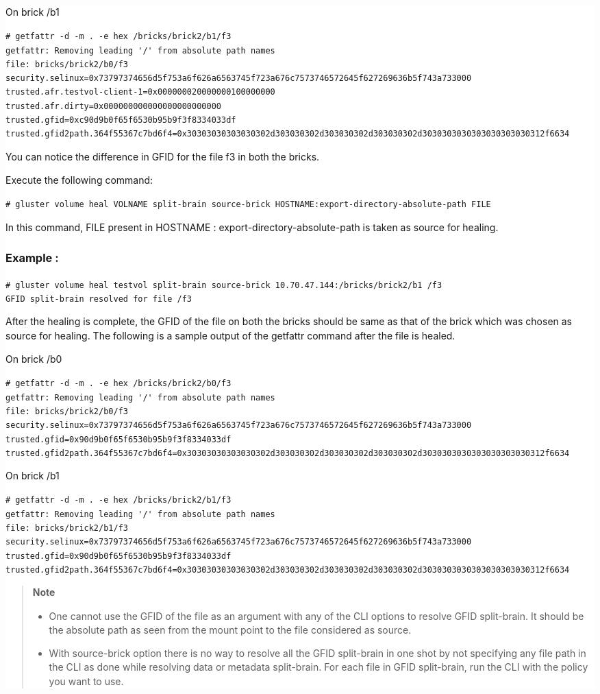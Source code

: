 On brick /b1
```console
# getfattr -d -m . -e hex /bricks/brick2/b1/f3
getfattr: Removing leading '/' from absolute path names
file: bricks/brick2/b0/f3
security.selinux=0x73797374656d5f753a6f626a6563745f723a676c7573746572645f627269636b5f743a733000
trusted.afr.testvol-client-1=0x000000020000000100000000
trusted.afr.dirty=0x000000000000000000000000
trusted.gfid=0xc90d9b0f65f6530b95b9f3f8334033df
trusted.gfid2path.364f55367c7bd6f4=0x30303030303030302d303030302d303030302d303030302d3030303030303030303030312f6634
```

You can notice the difference in GFID for the file f3 in both the bricks.

Execute the following command:
```console
# gluster volume heal VOLNAME split-brain source-brick HOSTNAME:export-directory-absolute-path FILE
```

In this command, FILE present in HOSTNAME : export-directory-absolute-path is taken as source for healing.

### Example :
```console
# gluster volume heal testvol split-brain source-brick 10.70.47.144:/bricks/brick2/b1 /f3
GFID split-brain resolved for file /f3
```

After the healing is complete, the GFID of the file on both the bricks should be same as that of the brick which was chosen as source for healing. The following is a sample output of the getfattr command after the file is healed.

On brick /b0
```console
# getfattr -d -m . -e hex /bricks/brick2/b0/f3
getfattr: Removing leading '/' from absolute path names
file: bricks/brick2/b0/f3
security.selinux=0x73797374656d5f753a6f626a6563745f723a676c7573746572645f627269636b5f743a733000
trusted.gfid=0x90d9b0f65f6530b95b9f3f8334033df
trusted.gfid2path.364f55367c7bd6f4=0x30303030303030302d303030302d303030302d303030302d3030303030303030303030312f6634
```

On brick /b1
```console
# getfattr -d -m . -e hex /bricks/brick2/b1/f3
getfattr: Removing leading '/' from absolute path names
file: bricks/brick2/b1/f3
security.selinux=0x73797374656d5f753a6f626a6563745f723a676c7573746572645f627269636b5f743a733000
trusted.gfid=0x90d9b0f65f6530b95b9f3f8334033df
trusted.gfid2path.364f55367c7bd6f4=0x30303030303030302d303030302d303030302d303030302d3030303030303030303030312f6634
```

> **Note**
>- One cannot use the GFID of the file as an argument with any of the CLI options to resolve GFID split-brain. It should be the absolute path as seen from the mount point to the file considered as source.
>
>- With source-brick option there is no way to resolve all the GFID split-brain in one shot by not specifying any file path in the CLI as done while resolving data or metadata split-brain. For each file in GFID split-brain, run the CLI with the policy you want to use.
>